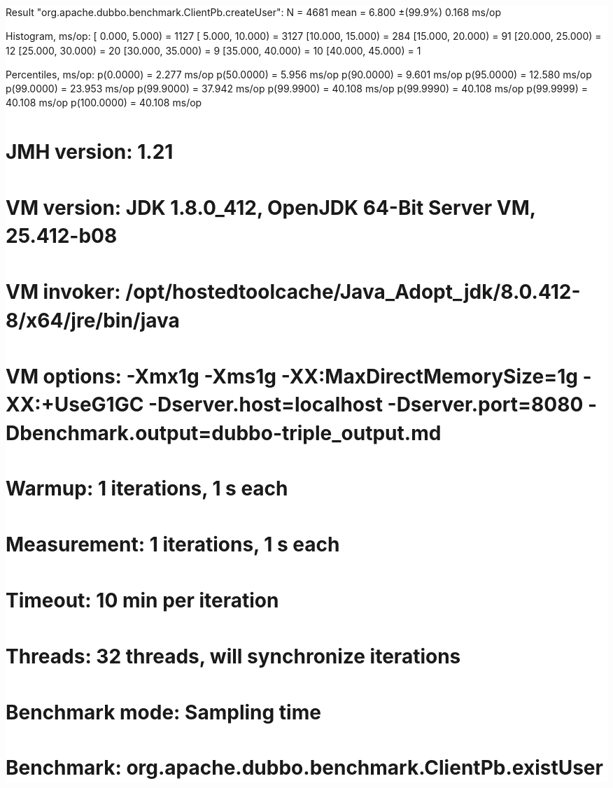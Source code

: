

Result "org.apache.dubbo.benchmark.ClientPb.createUser":
  N = 4681
  mean =      6.800 ±(99.9%) 0.168 ms/op

  Histogram, ms/op:
    [ 0.000,  5.000) = 1127 
    [ 5.000, 10.000) = 3127 
    [10.000, 15.000) = 284 
    [15.000, 20.000) = 91 
    [20.000, 25.000) = 12 
    [25.000, 30.000) = 20 
    [30.000, 35.000) = 9 
    [35.000, 40.000) = 10 
    [40.000, 45.000) = 1 

  Percentiles, ms/op:
      p(0.0000) =      2.277 ms/op
     p(50.0000) =      5.956 ms/op
     p(90.0000) =      9.601 ms/op
     p(95.0000) =     12.580 ms/op
     p(99.0000) =     23.953 ms/op
     p(99.9000) =     37.942 ms/op
     p(99.9900) =     40.108 ms/op
     p(99.9990) =     40.108 ms/op
     p(99.9999) =     40.108 ms/op
    p(100.0000) =     40.108 ms/op


# JMH version: 1.21
# VM version: JDK 1.8.0_412, OpenJDK 64-Bit Server VM, 25.412-b08
# VM invoker: /opt/hostedtoolcache/Java_Adopt_jdk/8.0.412-8/x64/jre/bin/java
# VM options: -Xmx1g -Xms1g -XX:MaxDirectMemorySize=1g -XX:+UseG1GC -Dserver.host=localhost -Dserver.port=8080 -Dbenchmark.output=dubbo-triple_output.md
# Warmup: 1 iterations, 1 s each
# Measurement: 1 iterations, 1 s each
# Timeout: 10 min per iteration
# Threads: 32 threads, will synchronize iterations
# Benchmark mode: Sampling time
# Benchmark: org.apache.dubbo.benchmark.ClientPb.existUser
